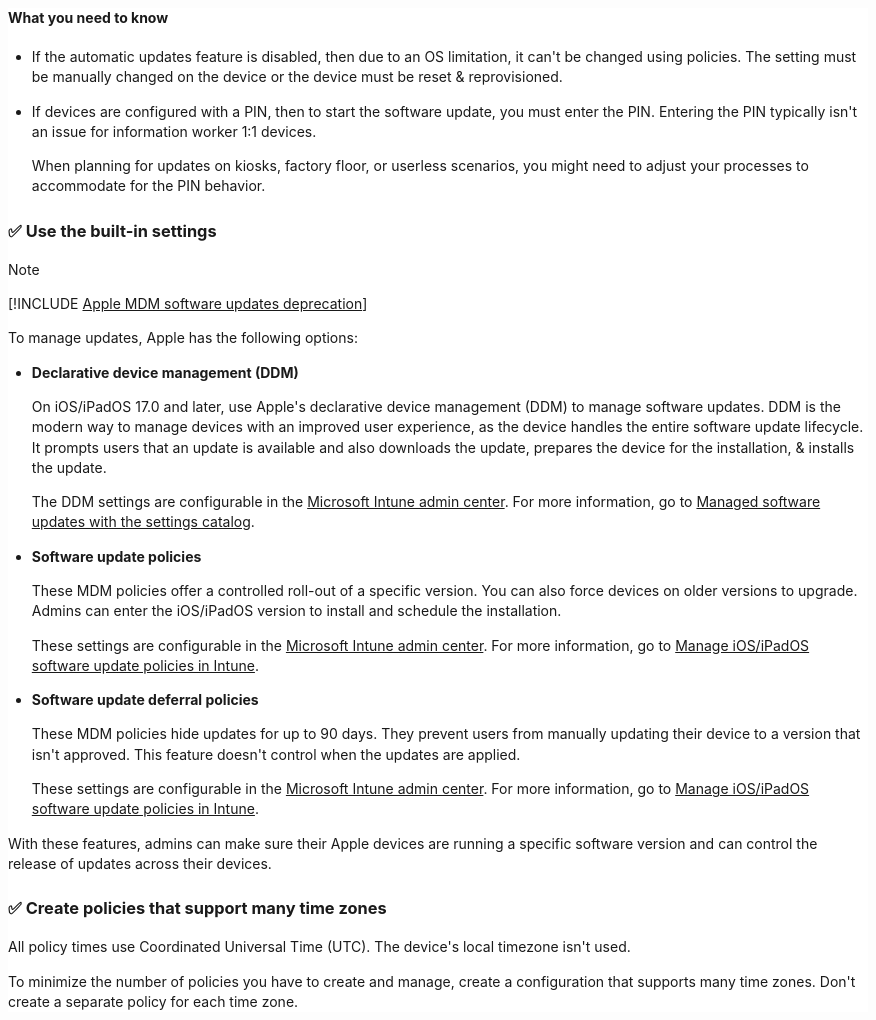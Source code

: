 #### What you need to know

- If the automatic updates feature is disabled, then due to an OS limitation, it can't be changed using policies. The setting must be manually changed on the device or the device must be reset & reprovisioned.

- If devices are configured with a PIN, then to start the software update, you must enter the PIN. Entering the PIN typically isn't an issue for information worker 1:1 devices.

  When planning for updates on kiosks, factory floor, or userless scenarios, you might need to adjust your processes to accommodate for the PIN behavior.

### ✅ Use the built-in settings

> [!NOTE]
> [!INCLUDE [Apple MDM software updates deprecation](../includes/apple-mdm-updates-deprecation.md)]

To manage updates, Apple has the following options:

- **Declarative device management (DDM)**

  On iOS/iPadOS 17.0 and later, use Apple's declarative device management (DDM) to manage software updates. DDM is the modern way to manage devices with an improved user experience, as the device handles the entire software update lifecycle. It prompts users that an update is available and also downloads the update, prepares the device for the installation, & installs the update.

  The DDM settings are configurable in the [Microsoft Intune admin center](https://go.microsoft.com/fwlink/?linkid=2109431). For more information, go to [Managed software updates with the settings catalog](managed-software-updates-ios-macos.md).

- **Software update policies**

  These MDM policies offer a controlled roll-out of a specific version. You can also force devices on older versions to upgrade. Admins can enter the iOS/iPadOS version to install and schedule the installation.

  These settings are configurable in the [Microsoft Intune admin center](https://go.microsoft.com/fwlink/?linkid=2109431). For more information, go to [Manage iOS/iPadOS software update policies in Intune](software-updates-ios.md).

- **Software update deferral policies**

  These MDM policies hide updates for up to 90 days. They prevent users from manually updating their device to a version that isn't approved. This feature doesn't control when the updates are applied.

  These settings are configurable in the [Microsoft Intune admin center](https://go.microsoft.com/fwlink/?linkid=2109431). For more information, go to [Manage iOS/iPadOS software update policies in Intune](software-updates-ios.md).

With these features, admins can make sure their Apple devices are running a specific software version and can control the release of updates across their devices.

### ✅ Create policies that support many time zones

All policy times use Coordinated Universal Time (UTC). The device's local timezone isn't used.

To minimize the number of policies you have to create and manage, create a configuration that supports many time zones. Don't create a separate policy for each time zone.
